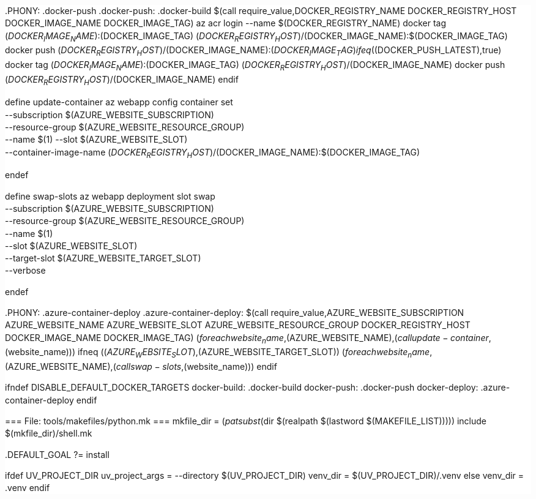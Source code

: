 .PHONY: .docker-push
.docker-push: .docker-build
	$(call require_value,DOCKER_REGISTRY_NAME DOCKER_REGISTRY_HOST DOCKER_IMAGE_NAME DOCKER_IMAGE_TAG)
	az acr login --name $(DOCKER_REGISTRY_NAME)
	docker tag $(DOCKER_IMAGE_NAME):$(DOCKER_IMAGE_TAG) $(DOCKER_REGISTRY_HOST)/$(DOCKER_IMAGE_NAME):$(DOCKER_IMAGE_TAG)
	docker push $(DOCKER_REGISTRY_HOST)/$(DOCKER_IMAGE_NAME):$(DOCKER_IMAGE_TAG)
ifeq ($(DOCKER_PUSH_LATEST),true)
	docker tag $(DOCKER_IMAGE_NAME):$(DOCKER_IMAGE_TAG) $(DOCKER_REGISTRY_HOST)/$(DOCKER_IMAGE_NAME)
	docker push $(DOCKER_REGISTRY_HOST)/$(DOCKER_IMAGE_NAME)
endif

define update-container
	az webapp config container set \
		--subscription $(AZURE_WEBSITE_SUBSCRIPTION) \
		--resource-group $(AZURE_WEBSITE_RESOURCE_GROUP) \
		--name $(1) --slot $(AZURE_WEBSITE_SLOT) \
		--container-image-name $(DOCKER_REGISTRY_HOST)/$(DOCKER_IMAGE_NAME):$(DOCKER_IMAGE_TAG)

endef

define swap-slots
	az webapp deployment slot swap \
		--subscription $(AZURE_WEBSITE_SUBSCRIPTION) \
		--resource-group $(AZURE_WEBSITE_RESOURCE_GROUP) \
		--name $(1) \
		--slot $(AZURE_WEBSITE_SLOT) \
		--target-slot $(AZURE_WEBSITE_TARGET_SLOT) \
		--verbose

endef

.PHONY: .azure-container-deploy
.azure-container-deploy:
	$(call require_value,AZURE_WEBSITE_SUBSCRIPTION AZURE_WEBSITE_NAME AZURE_WEBSITE_SLOT AZURE_WEBSITE_RESOURCE_GROUP DOCKER_REGISTRY_HOST DOCKER_IMAGE_NAME DOCKER_IMAGE_TAG)
	$(foreach website_name,$(AZURE_WEBSITE_NAME),$(call update-container,$(website_name)))
ifneq ($(AZURE_WEBSITE_SLOT),$(AZURE_WEBSITE_TARGET_SLOT))
	$(foreach website_name,$(AZURE_WEBSITE_NAME),$(call swap-slots,$(website_name)))
endif

ifndef DISABLE_DEFAULT_DOCKER_TARGETS
docker-build: .docker-build
docker-push: .docker-push
docker-deploy: .azure-container-deploy
endif


=== File: tools/makefiles/python.mk ===
mkfile_dir = $(patsubst %/,%,$(dir $(realpath $(lastword $(MAKEFILE_LIST)))))
include $(mkfile_dir)/shell.mk

.DEFAULT_GOAL ?= install

ifdef UV_PROJECT_DIR
uv_project_args = --directory $(UV_PROJECT_DIR)
venv_dir = $(UV_PROJECT_DIR)/.venv
else
venv_dir = .venv
endif
